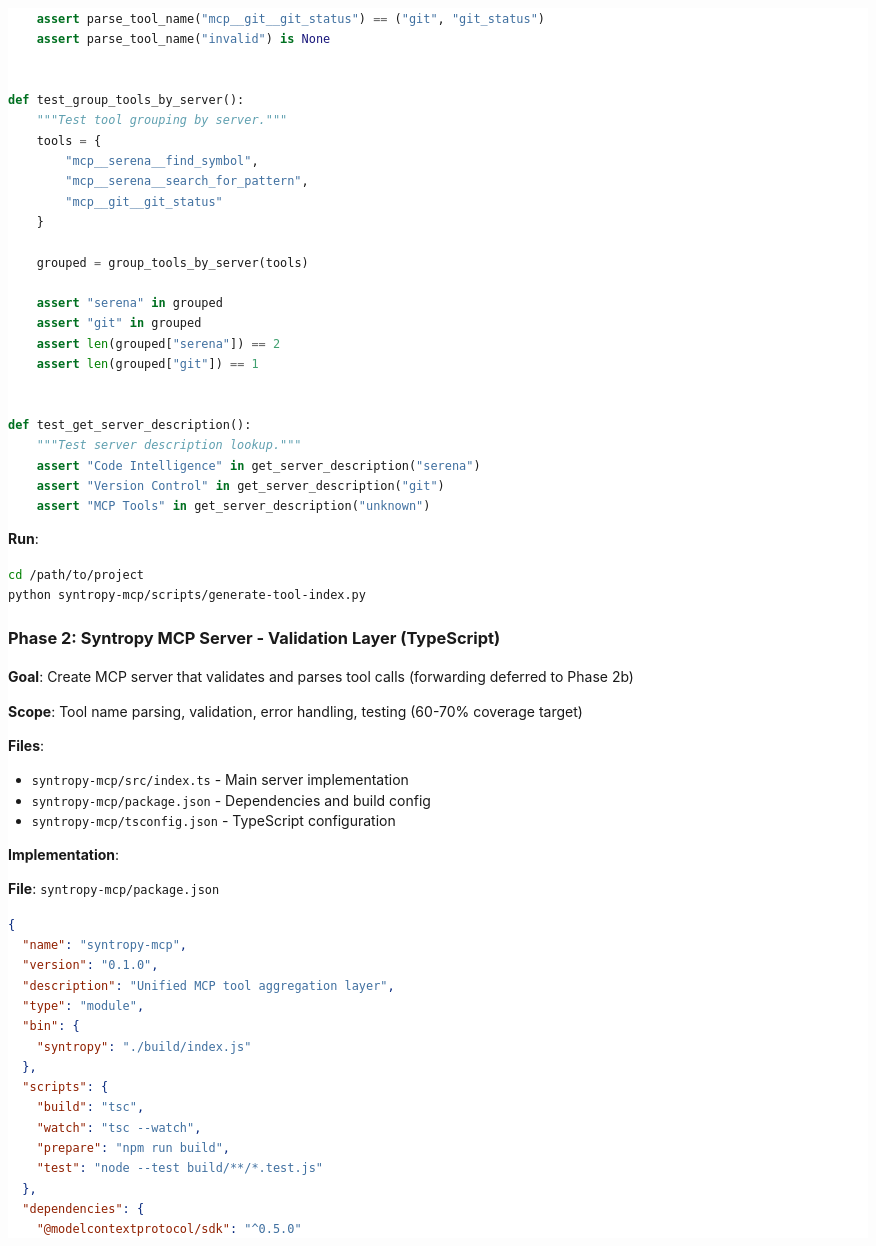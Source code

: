 ```python
    assert parse_tool_name("mcp__git__git_status") == ("git", "git_status")
    assert parse_tool_name("invalid") is None


def test_group_tools_by_server():
    """Test tool grouping by server."""
    tools = {
        "mcp__serena__find_symbol",
        "mcp__serena__search_for_pattern",
        "mcp__git__git_status"
    }

    grouped = group_tools_by_server(tools)

    assert "serena" in grouped
    assert "git" in grouped
    assert len(grouped["serena"]) == 2
    assert len(grouped["git"]) == 1


def test_get_server_description():
    """Test server description lookup."""
    assert "Code Intelligence" in get_server_description("serena")
    assert "Version Control" in get_server_description("git")
    assert "MCP Tools" in get_server_description("unknown")
```

**Run**:
```bash
cd /path/to/project
python syntropy-mcp/scripts/generate-tool-index.py
```

### Phase 2: Syntropy MCP Server - Validation Layer (TypeScript)

**Goal**: Create MCP server that validates and parses tool calls (forwarding deferred to Phase 2b)

**Scope**: Tool name parsing, validation, error handling, testing (60-70% coverage target)

**Files**:
- `syntropy-mcp/src/index.ts` - Main server implementation
- `syntropy-mcp/package.json` - Dependencies and build config
- `syntropy-mcp/tsconfig.json` - TypeScript configuration

**Implementation**:

**File**: `syntropy-mcp/package.json`

```json
{
  "name": "syntropy-mcp",
  "version": "0.1.0",
  "description": "Unified MCP tool aggregation layer",
  "type": "module",
  "bin": {
    "syntropy": "./build/index.js"
  },
  "scripts": {
    "build": "tsc",
    "watch": "tsc --watch",
    "prepare": "npm run build",
    "test": "node --test build/**/*.test.js"
  },
  "dependencies": {
    "@modelcontextprotocol/sdk": "^0.5.0"
```